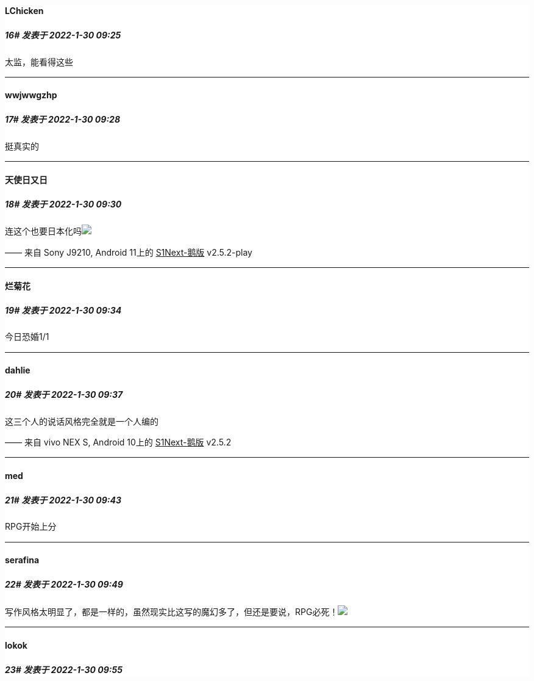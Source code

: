 ####  LChicken  
##### 16#       发表于 2022-1-30 09:25

太监，能看得这些

*****

####  wwjwwgzhp  
##### 17#       发表于 2022-1-30 09:28

挺真实的

*****

####  天使日又日  
##### 18#       发表于 2022-1-30 09:30

连这个也要日本化吗<img src="https://static.saraba1st.com/image/smiley/face2017/067.png" referrerpolicy="no-referrer">

—— 来自 Sony J9210, Android 11上的 [S1Next-鹅版](https://github.com/ykrank/S1-Next/releases) v2.5.2-play

*****

####  烂菊花  
##### 19#       发表于 2022-1-30 09:34

今日恐婚1/1

*****

####  dahlie  
##### 20#       发表于 2022-1-30 09:37

这三个人的说话风格完全就是一个人编的

—— 来自 vivo NEX S, Android 10上的 [S1Next-鹅版](https://github.com/ykrank/S1-Next/releases) v2.5.2

*****

####  med  
##### 21#       发表于 2022-1-30 09:43

RPG开始上分 

*****

####  serafina  
##### 22#       发表于 2022-1-30 09:49

写作风格太明显了，都是一样的，虽然现实比这写的魔幻多了，但还是要说，RPG必死！<img src="https://static.saraba1st.com/image/smiley/face2017/037.png" referrerpolicy="no-referrer">

*****

####  lokok  
##### 23#       发表于 2022-1-30 09:55
